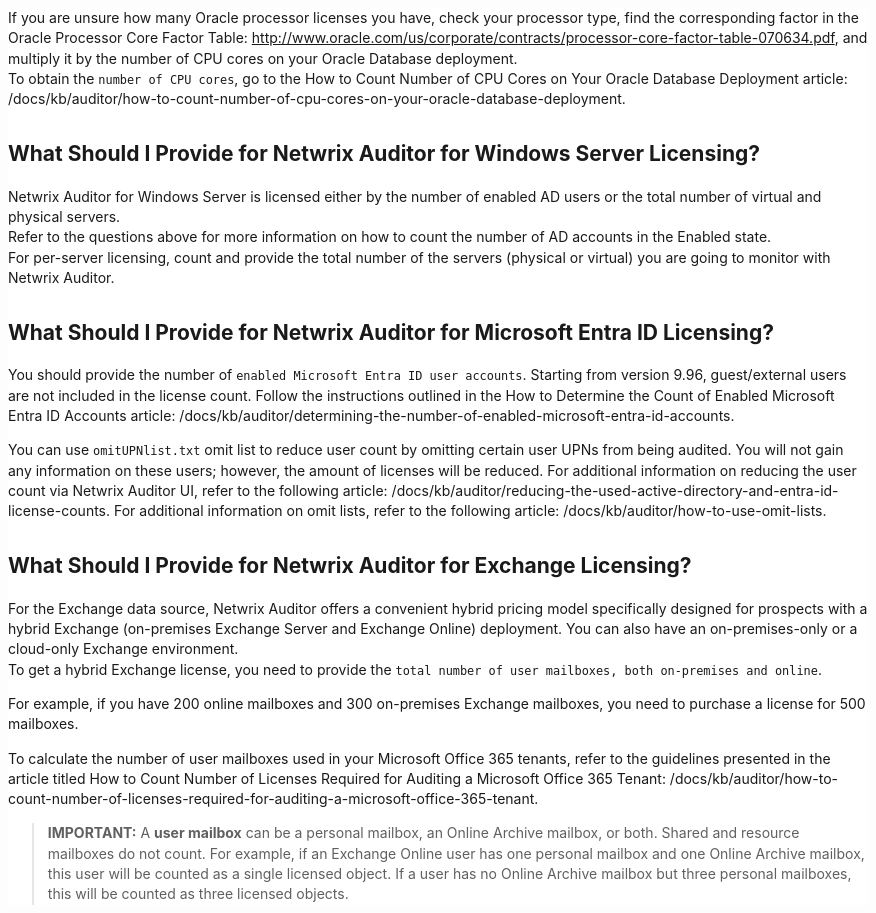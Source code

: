 If you are unsure how many Oracle processor licenses you have, check your processor type, find the corresponding factor in the Oracle Processor Core Factor Table: http://www.oracle.com/us/corporate/contracts/processor-core-factor-table-070634.pdf, and multiply it by the number of CPU cores on your Oracle Database deployment.  
To obtain the `number of CPU cores`, go to the How to Count Number of CPU Cores on Your Oracle Database Deployment article: /docs/kb/auditor/how-to-count-number-of-cpu-cores-on-your-oracle-database-deployment.

## What Should I Provide for Netwrix Auditor for Windows Server Licensing?
Netwrix Auditor for Windows Server is licensed either by the number of enabled AD users or the total number of virtual and physical servers.  
Refer to the questions above for more information on how to count the number of AD accounts in the Enabled state.  
For per-server licensing, count and provide the total number of the servers (physical or virtual) you are going to monitor with Netwrix Auditor.

## What Should I Provide for Netwrix Auditor for Microsoft Entra ID Licensing?
You should provide the number of `enabled Microsoft Entra ID user accounts`. Starting from version 9.96, guest/external users are not included in the license count. Follow the instructions outlined in the How to Determine the Count of Enabled Microsoft Entra ID Accounts article: /docs/kb/auditor/determining-the-number-of-enabled-microsoft-entra-id-accounts.

You can use `omitUPNlist.txt` omit list to reduce user count by omitting certain user UPNs from being audited. You will not gain any information on these users; however, the amount of licenses will be reduced. For additional information on reducing the user count via Netwrix Auditor UI, refer to the following article: /docs/kb/auditor/reducing-the-used-active-directory-and-entra-id-license-counts. For additional information on omit lists, refer to the following article: /docs/kb/auditor/how-to-use-omit-lists.

## What Should I Provide for Netwrix Auditor for Exchange Licensing?
For the Exchange data source, Netwrix Auditor offers a convenient hybrid pricing model specifically designed for prospects with a hybrid Exchange (on-premises Exchange Server and Exchange Online) deployment. You can also have an on-premises-only or a cloud-only Exchange environment.  
To get a hybrid Exchange license, you need to provide the `total number of user mailboxes, both on-premises and online`.

For example, if you have 200 online mailboxes and 300 on-premises Exchange mailboxes, you need to purchase a license for 500 mailboxes.

To calculate the number of user mailboxes used in your Microsoft Office 365 tenants, refer to the guidelines presented in the article titled How to Count Number of Licenses Required for Auditing a Microsoft Office 365 Tenant: /docs/kb/auditor/how-to-count-number-of-licenses-required-for-auditing-a-microsoft-office-365-tenant.

> **IMPORTANT:** A **user mailbox** can be a personal mailbox, an Online Archive mailbox, or both. Shared and resource mailboxes do not count. For example, if an Exchange Online user has one personal mailbox and one Online Archive mailbox, this user will be counted as a single licensed object. If a user has no Online Archive mailbox but three personal mailboxes, this will be counted as three licensed objects.
